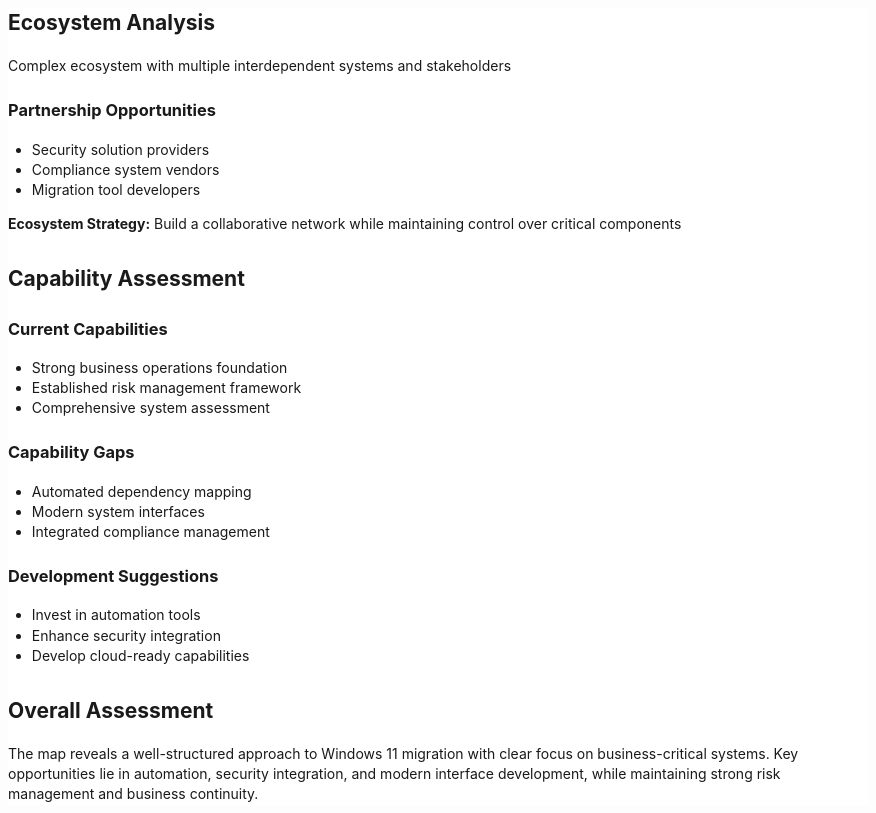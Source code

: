 ## Ecosystem Analysis

Complex ecosystem with multiple interdependent systems and stakeholders

### Partnership Opportunities
- Security solution providers
- Compliance system vendors
- Migration tool developers

**Ecosystem Strategy:** Build a collaborative network while maintaining control over critical components

## Capability Assessment

### Current Capabilities
- Strong business operations foundation
- Established risk management framework
- Comprehensive system assessment

### Capability Gaps
- Automated dependency mapping
- Modern system interfaces
- Integrated compliance management

### Development Suggestions
- Invest in automation tools
- Enhance security integration
- Develop cloud-ready capabilities

## Overall Assessment

The map reveals a well-structured approach to Windows 11 migration with clear focus on business-critical systems. Key opportunities lie in automation, security integration, and modern interface development, while maintaining strong risk management and business continuity.
